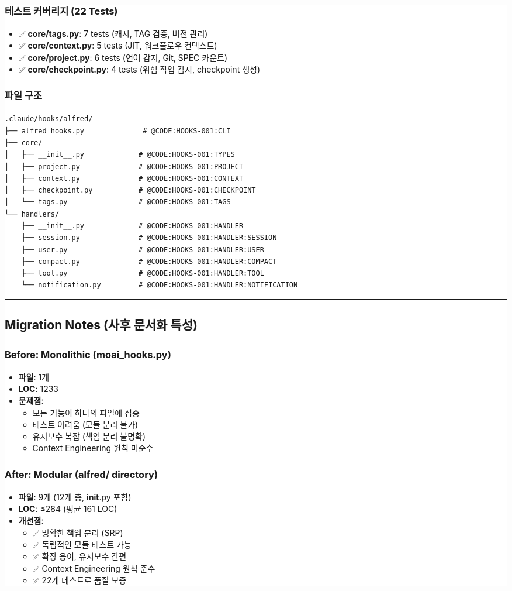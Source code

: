 ### 테스트 커버리지 (22 Tests)

- ✅ **core/tags.py**: 7 tests (캐시, TAG 검증, 버전 관리)
- ✅ **core/context.py**: 5 tests (JIT, 워크플로우 컨텍스트)
- ✅ **core/project.py**: 6 tests (언어 감지, Git, SPEC 카운트)
- ✅ **core/checkpoint.py**: 4 tests (위험 작업 감지, checkpoint 생성)

### 파일 구조

```
.claude/hooks/alfred/
├── alfred_hooks.py              # @CODE:HOOKS-001:CLI
├── core/
│   ├── __init__.py             # @CODE:HOOKS-001:TYPES
│   ├── project.py              # @CODE:HOOKS-001:PROJECT
│   ├── context.py              # @CODE:HOOKS-001:CONTEXT
│   ├── checkpoint.py           # @CODE:HOOKS-001:CHECKPOINT
│   └── tags.py                 # @CODE:HOOKS-001:TAGS
└── handlers/
    ├── __init__.py             # @CODE:HOOKS-001:HANDLER
    ├── session.py              # @CODE:HOOKS-001:HANDLER:SESSION
    ├── user.py                 # @CODE:HOOKS-001:HANDLER:USER
    ├── compact.py              # @CODE:HOOKS-001:HANDLER:COMPACT
    ├── tool.py                 # @CODE:HOOKS-001:HANDLER:TOOL
    └── notification.py         # @CODE:HOOKS-001:HANDLER:NOTIFICATION
```

---

## Migration Notes (사후 문서화 특성)

### Before: Monolithic (moai_hooks.py)

- **파일**: 1개
- **LOC**: 1233
- **문제점**:
  - 모든 기능이 하나의 파일에 집중
  - 테스트 어려움 (모듈 분리 불가)
  - 유지보수 복잡 (책임 분리 불명확)
  - Context Engineering 원칙 미준수

### After: Modular (alfred/ directory)

- **파일**: 9개 (12개 총, __init__.py 포함)
- **LOC**: ≤284 (평균 161 LOC)
- **개선점**:
  - ✅ 명확한 책임 분리 (SRP)
  - ✅ 독립적인 모듈 테스트 가능
  - ✅ 확장 용이, 유지보수 간편
  - ✅ Context Engineering 원칙 준수
  - ✅ 22개 테스트로 품질 보증
